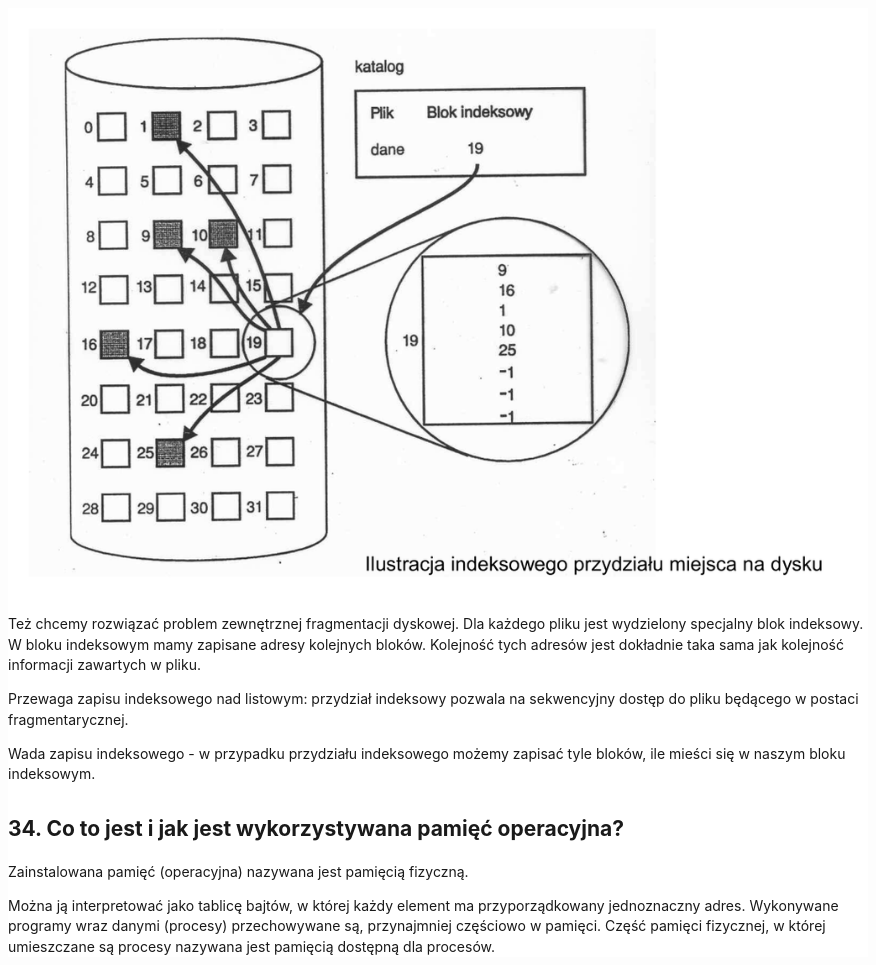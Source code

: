 ![](./img/indeksy.png)

Też chcemy rozwiązać problem zewnętrznej fragmentacji dyskowej. Dla każdego pliku jest wydzielony specjalny blok indeksowy. W bloku indeksowym mamy zapisane adresy kolejnych bloków. Kolejność tych adresów jest dokładnie taka sama jak kolejność informacji zawartych w pliku.

Przewaga zapisu indeksowego nad listowym: przydział indeksowy pozwala na sekwencyjny dostęp do pliku będącego w postaci fragmentarycznej.

Wada zapisu indeksowego - w przypadku przydziału indeksowego możemy zapisać tyle bloków, ile mieści się w naszym bloku indeksowym.

## 34. Co to jest i jak jest wykorzystywana pamięć operacyjna?

Zainstalowana pamięć (operacyjna) nazywana jest pamięcią fizyczną.

Można ją interpretować jako tablicę bajtów, w której każdy element ma przyporządkowany jednoznaczny adres.
Wykonywane programy wraz danymi (procesy) przechowywane są, przynajmniej częściowo w pamięci.
Część pamięci fizycznej, w której umieszczane są procesy nazywana jest pamięcią dostępną dla procesów.
